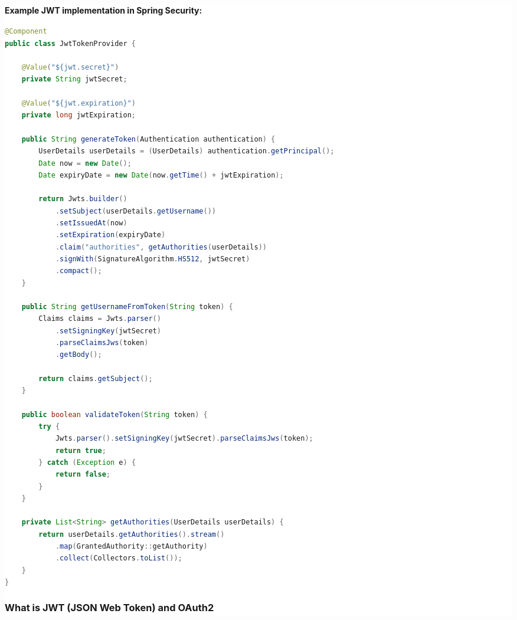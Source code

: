 **Example JWT implementation in Spring Security:**
```java
@Component
public class JwtTokenProvider {
    
    @Value("${jwt.secret}")
    private String jwtSecret;
    
    @Value("${jwt.expiration}")
    private long jwtExpiration;
    
    public String generateToken(Authentication authentication) {
        UserDetails userDetails = (UserDetails) authentication.getPrincipal();
        Date now = new Date();
        Date expiryDate = new Date(now.getTime() + jwtExpiration);
        
        return Jwts.builder()
            .setSubject(userDetails.getUsername())
            .setIssuedAt(now)
            .setExpiration(expiryDate)
            .claim("authorities", getAuthorities(userDetails))
            .signWith(SignatureAlgorithm.HS512, jwtSecret)
            .compact();
    }
    
    public String getUsernameFromToken(String token) {
        Claims claims = Jwts.parser()
            .setSigningKey(jwtSecret)
            .parseClaimsJws(token)
            .getBody();
            
        return claims.getSubject();
    }
    
    public boolean validateToken(String token) {
        try {
            Jwts.parser().setSigningKey(jwtSecret).parseClaimsJws(token);
            return true;
        } catch (Exception e) {
            return false;
        }
    }
    
    private List<String> getAuthorities(UserDetails userDetails) {
        return userDetails.getAuthorities().stream()
            .map(GrantedAuthority::getAuthority)
            .collect(Collectors.toList());
    }
}
```

### What is JWT (JSON Web Token) and OAuth2

